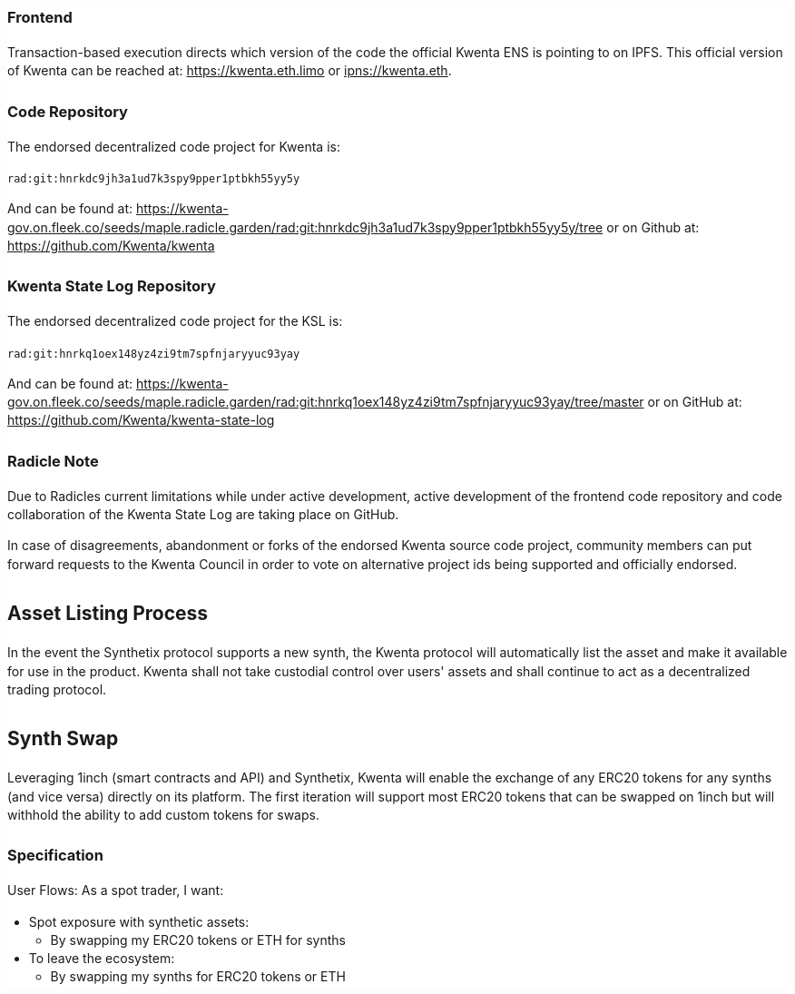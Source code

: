 ### Frontend

Transaction-based execution directs which version of the code the official Kwenta ENS is pointing to on IPFS. This official version of Kwenta can be reached at: <https://kwenta.eth.limo> or <ipns://kwenta.eth>.

### Code Repository

The endorsed decentralized code project for Kwenta is:

`rad:git:hnrkdc9jh3a1ud7k3spy9pper1ptbkh55yy5y`

And can be found at: <https://kwenta-gov.on.fleek.co/seeds/maple.radicle.garden/rad:git:hnrkdc9jh3a1ud7k3spy9pper1ptbkh55yy5y/tree> or on Github at: <https://github.com/Kwenta/kwenta>

### Kwenta State Log Repository

The endorsed decentralized code project for the KSL is:

`rad:git:hnrkq1oex148yz4zi9tm7spfnjaryyuc93yay`

And can be found at: <https://kwenta-gov.on.fleek.co/seeds/maple.radicle.garden/rad:git:hnrkq1oex148yz4zi9tm7spfnjaryyuc93yay/tree/master> or on GitHub at: <https://github.com/Kwenta/kwenta-state-log>

### Radicle Note

Due to Radicles current limitations while under active development, active development of the frontend code repository and code collaboration of the Kwenta State Log are taking place on GitHub.

In case of disagreements, abandonment or forks of the endorsed Kwenta source code project, community members can put forward requests to the Kwenta Council in order to vote on alternative project ids being supported and officially endorsed.

## Asset Listing Process

In the event the Synthetix protocol supports a new synth, the Kwenta protocol will automatically list the asset and make it available for use in the product. Kwenta shall not take custodial control over users' assets and shall continue to act as a decentralized trading protocol.

## Synth Swap

Leveraging 1inch (smart contracts and API) and Synthetix, Kwenta will enable the exchange of any ERC20 tokens for any synths (and vice versa) directly on its platform. The first iteration will support most ERC20 tokens that can be swapped on 1inch but will withhold the ability to add custom tokens for swaps.

### Specification

User Flows: As a spot trader, I want:

- Spot exposure with synthetic assets:
  - By swapping my ERC20 tokens or ETH for synths
- To leave the ecosystem:
  - By swapping my synths for ERC20 tokens or ETH
